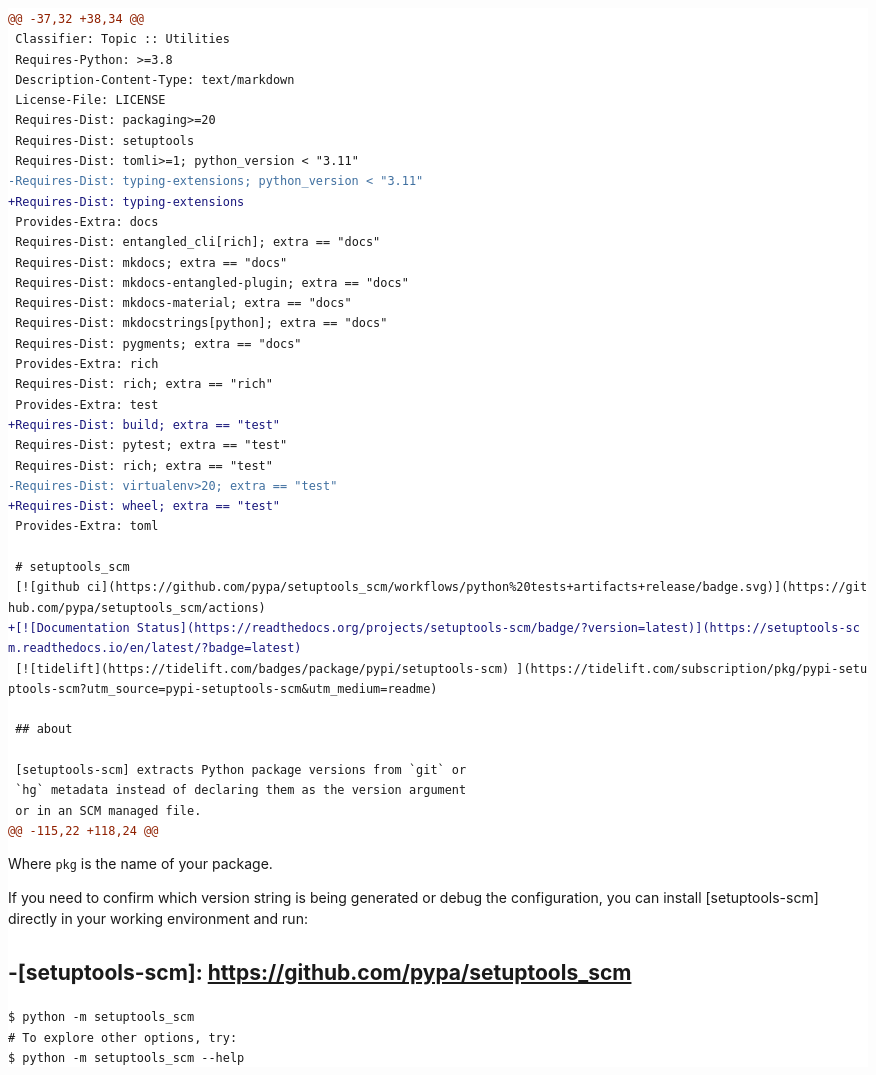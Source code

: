 ```diff
@@ -37,32 +38,34 @@
 Classifier: Topic :: Utilities
 Requires-Python: >=3.8
 Description-Content-Type: text/markdown
 License-File: LICENSE
 Requires-Dist: packaging>=20
 Requires-Dist: setuptools
 Requires-Dist: tomli>=1; python_version < "3.11"
-Requires-Dist: typing-extensions; python_version < "3.11"
+Requires-Dist: typing-extensions
 Provides-Extra: docs
 Requires-Dist: entangled_cli[rich]; extra == "docs"
 Requires-Dist: mkdocs; extra == "docs"
 Requires-Dist: mkdocs-entangled-plugin; extra == "docs"
 Requires-Dist: mkdocs-material; extra == "docs"
 Requires-Dist: mkdocstrings[python]; extra == "docs"
 Requires-Dist: pygments; extra == "docs"
 Provides-Extra: rich
 Requires-Dist: rich; extra == "rich"
 Provides-Extra: test
+Requires-Dist: build; extra == "test"
 Requires-Dist: pytest; extra == "test"
 Requires-Dist: rich; extra == "test"
-Requires-Dist: virtualenv>20; extra == "test"
+Requires-Dist: wheel; extra == "test"
 Provides-Extra: toml
 
 # setuptools_scm
 [![github ci](https://github.com/pypa/setuptools_scm/workflows/python%20tests+artifacts+release/badge.svg)](https://github.com/pypa/setuptools_scm/actions)
+[![Documentation Status](https://readthedocs.org/projects/setuptools-scm/badge/?version=latest)](https://setuptools-scm.readthedocs.io/en/latest/?badge=latest)
 [![tidelift](https://tidelift.com/badges/package/pypi/setuptools-scm) ](https://tidelift.com/subscription/pkg/pypi-setuptools-scm?utm_source=pypi-setuptools-scm&utm_medium=readme)
 
 ## about
 
 [setuptools-scm] extracts Python package versions from `git` or
 `hg` metadata instead of declaring them as the version argument
 or in an SCM managed file.
@@ -115,22 +118,24 @@
 ```
 
 Where `pkg` is the name of your package.
 
 If you need to confirm which version string is being generated or debug the configuration,
 you can install [setuptools-scm] directly in your working environment and run:
 
-[setuptools-scm]: https://github.com/pypa/setuptools_scm
-
 ```console
 $ python -m setuptools_scm
 # To explore other options, try:
 $ python -m setuptools_scm --help
 ```
 